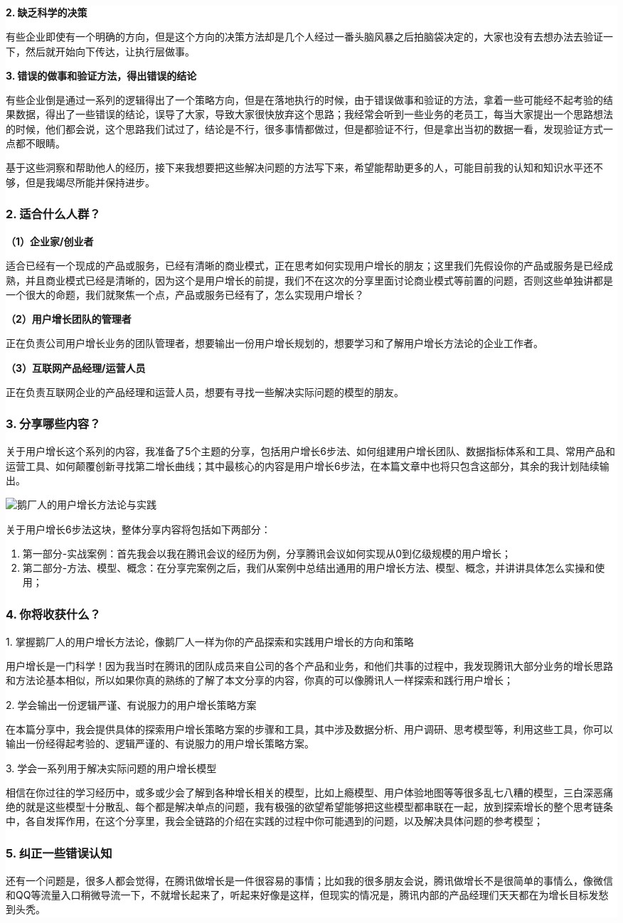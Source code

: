 **2\. 缺乏科学的决策**

有些企业即使有一个明确的方向，但是这个方向的决策方法却是几个人经过一番头脑风暴之后拍脑袋决定的，大家也没有去想办法去验证一下，然后就开始向下传达，让执行层做事。

**3\. 错误的做事和验证方法，得出错误的结论**

有些企业倒是通过一系列的逻辑得出了一个策略方向，但是在落地执行的时候，由于错误做事和验证的方法，拿着一些可能经不起考验的结果数据，得出了一些错误的结论，误导了大家，导致大家很快放弃这个思路；我经常会听到一些业务的老员工，每当大家提出一个思路想法的时候，他们都会说，这个思路我们试过了，结论是不行，很多事情都做过，但是都验证不行，但是拿出当初的数据一看，发现验证方式一点都不眼睛。

基于这些洞察和帮助他人的经历，接下来我想要把这些解决问题的方法写下来，希望能帮助更多的人，可能目前我的认知和知识水平还不够，但是我竭尽所能并保持进步。

### 2\. 适合什么人群？

**（1）企业家/创业者**

适合已经有一个现成的产品或服务，已经有清晰的商业模式，正在思考如何实现用户增长的朋友；这里我们先假设你的产品或服务是已经成熟，并且商业模式已经是清晰的，因为这个是用户增长的前提，我们不在这次的分享里面讨论商业模式等前置的问题，否则这些单独讲都是一个很大的命题，我们就聚焦一个点，产品或服务已经有了，怎么实现用户增长？

**（2）用户增长团队的管理者**

正在负责公司用户增长业务的团队管理者，想要输出一份用户增长规划的，想要学习和了解用户增长方法论的企业工作者。

**（3）互联网产品经理/运营人员**

正在负责互联网企业的产品经理和运营人员，想要有寻找一些解决实际问题的模型的朋友。

### 3\. 分享哪些内容？

关于用户增长这个系列的内容，我准备了5个主题的分享，包括用户增长6步法、如何组建用户增长团队、数据指标体系和工具、常用产品和运营工具、如何颠覆创新寻找第二增长曲线；其中最核心的内容是用户增长6步法，在本篇文章中也将只包含这部分，其余的我计划陆续输出。

![鹅厂人的用户增长方法论与实践](https://image.woshipm.com/wp-files/2024/01/4kuOuek2TFC6y48TreRw.png)

关于用户增长6步法这块，整体分享内容将包括如下两部分：

1.  第一部分-实战案例：首先我会以我在腾讯会议的经历为例，分享腾讯会议如何实现从0到亿级规模的用户增长；
2.  第二部分-方法、模型、概念：在分享完案例之后，我们从案例中总结出通用的用户增长方法、模型、概念，并讲讲具体怎么实操和使用；

### 4\. 你将收获什么？

1\. 掌握鹅厂人的用户增长方法论，像鹅厂人一样为你的产品探索和实践用户增长的方向和策略

用户增长是一门科学！因为我当时在腾讯的团队成员来自公司的各个产品和业务，和他们共事的过程中，我发现腾讯大部分业务的增长思路和方法论基本相似，所以如果你真的熟练的了解了本文分享的内容，你真的可以像腾讯人一样探索和践行用户增长；

2\. 学会输出一份逻辑严谨、有说服力的用户增长策略方案

在本篇分享中，我会提供具体的探索用户增长策略方案的步骤和工具，其中涉及数据分析、用户调研、思考模型等，利用这些工具，你可以输出一份经得起考验的、逻辑严谨的、有说服力的用户增长策略方案。

3\. 学会一系列用于解决实际问题的用户增长模型

相信在你过往的学习经历中，或多或少会了解到各种增长相关的模型，比如上瘾模型、用户体验地图等等很多乱七八糟的模型，三白深恶痛绝的就是这些模型十分散乱、每个都是解决单点的问题，我有极强的欲望希望能够把这些模型都串联在一起，放到探索增长的整个思考链条中，各自发挥作用，在这个分享里，我会全链路的介绍在实践的过程中你可能遇到的问题，以及解决具体问题的参考模型；

### 5\. 纠正一些错误认知

还有一个问题是，很多人都会觉得，在腾讯做增长是一件很容易的事情；比如我的很多朋友会说，腾讯做增长不是很简单的事情么，像微信和QQ等流量入口稍微导流一下，不就增长起来了，听起来好像是这样，但现实的情况是，腾讯内部的产品经理们天天都在为增长目标发愁到头秃。
